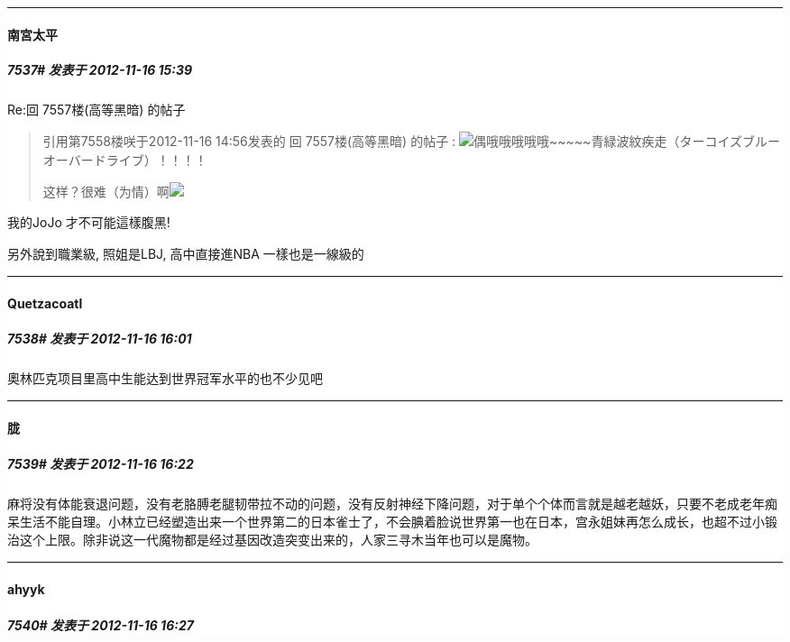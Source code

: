 





-----

####  南宮太平  
##### 7537#       发表于 2012-11-16 15:39

Re:回 7557楼(高等黑暗) 的帖子


<blockquote>引用第7558楼咲于2012-11-16 14:56发表的 回 7557楼(高等黑暗) 的帖子 :
<img src="https://static.saraba1st.com/image/smiley/face/05.gif" referrerpolicy="no-referrer">偶哦哦哦哦哦~~~~~青緑波紋疾走（ターコイズブルーオーバードライブ）！！！！


这样？很难（为情）啊<img src="https://static.saraba1st.com/image/smiley/face/149.gif" referrerpolicy="no-referrer"></blockquote>我的JoJo 才不可能這樣腹黑!

另外說到職業級, 照姐是LBJ, 高中直接進NBA 一樣也是一線級的







-----

####  Quetzacoatl  
##### 7538#       发表于 2012-11-16 16:01




奧林匹克项目里高中生能达到世界冠军水平的也不少见吧







-----

####  胧  
##### 7539#       发表于 2012-11-16 16:22




麻将没有体能衰退问题，没有老胳膊老腿韧带拉不动的问题，没有反射神经下降问题，对于单个个体而言就是越老越妖，只要不老成老年痴呆生活不能自理。小林立已经塑造出来一个世界第二的日本雀士了，不会腆着脸说世界第一也在日本，宫永姐妹再怎么成长，也超不过小锻治这个上限。除非说这一代魔物都是经过基因改造突变出来的，人家三寻木当年也可以是魔物。







-----

####  ahyyk  
##### 7540#       发表于 2012-11-16 16:27

